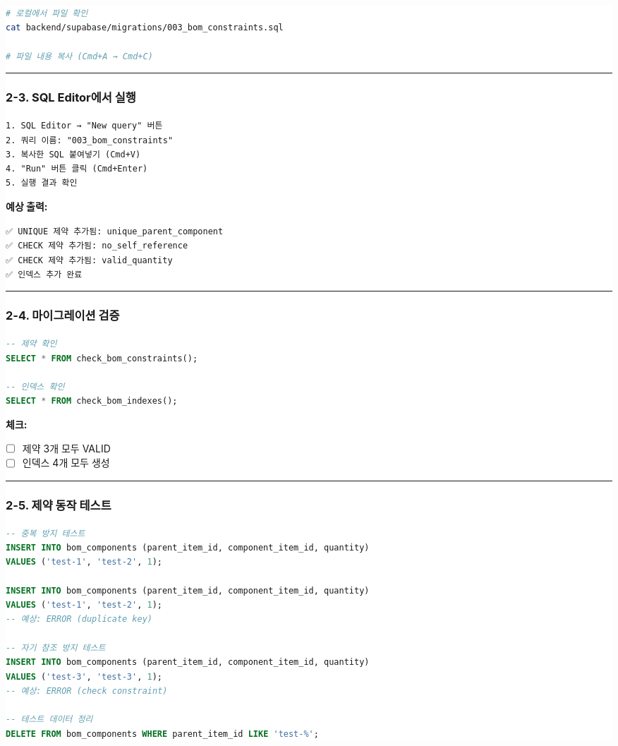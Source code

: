```bash
# 로컬에서 파일 확인
cat backend/supabase/migrations/003_bom_constraints.sql

# 파일 내용 복사 (Cmd+A → Cmd+C)
```

---

### 2-3. SQL Editor에서 실행

```
1. SQL Editor → "New query" 버튼
2. 쿼리 이름: "003_bom_constraints"
3. 복사한 SQL 붙여넣기 (Cmd+V)
4. "Run" 버튼 클릭 (Cmd+Enter)
5. 실행 결과 확인
```

**예상 출력:**

```
✅ UNIQUE 제약 추가됨: unique_parent_component
✅ CHECK 제약 추가됨: no_self_reference
✅ CHECK 제약 추가됨: valid_quantity
✅ 인덱스 추가 완료
```

---

### 2-4. 마이그레이션 검증

```sql
-- 제약 확인
SELECT * FROM check_bom_constraints();

-- 인덱스 확인
SELECT * FROM check_bom_indexes();
```

**체크:**

- [ ] 제약 3개 모두 VALID
- [ ] 인덱스 4개 모두 생성

---

### 2-5. 제약 동작 테스트

```sql
-- 중복 방지 테스트
INSERT INTO bom_components (parent_item_id, component_item_id, quantity)
VALUES ('test-1', 'test-2', 1);

INSERT INTO bom_components (parent_item_id, component_item_id, quantity)
VALUES ('test-1', 'test-2', 1);
-- 예상: ERROR (duplicate key)

-- 자기 참조 방지 테스트
INSERT INTO bom_components (parent_item_id, component_item_id, quantity)
VALUES ('test-3', 'test-3', 1);
-- 예상: ERROR (check constraint)

-- 테스트 데이터 정리
DELETE FROM bom_components WHERE parent_item_id LIKE 'test-%';
```
